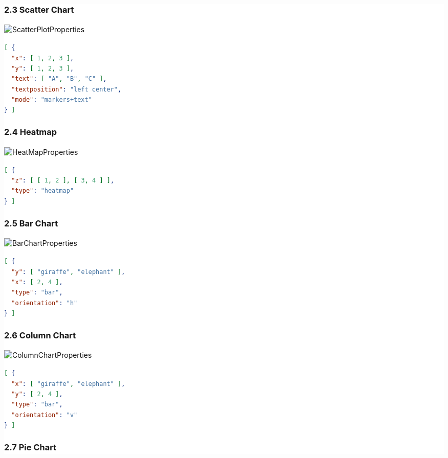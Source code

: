 ### 2.3 Scatter Chart

![ScatterPlotProperties](/attachments/refguide/modeling/pages/chart-widgets/charts-any-cheat-sheet/scatter-plot.png)

``` json
[ {
  "x": [ 1, 2, 3 ],
  "y": [ 1, 2, 3 ],
  "text": [ "A", "B", "C" ],
  "textposition": "left center",
  "mode": "markers+text"
} ]
```

### 2.4 Heatmap

![HeatMapProperties](/attachments/refguide/modeling/pages/chart-widgets/charts-any-cheat-sheet/heat-map2.png)

``` json
[ {
  "z": [ [ 1, 2 ], [ 3, 4 ] ],
  "type": "heatmap"
} ]
```

### 2.5 Bar Chart

![BarChartProperties](/attachments/refguide/modeling/pages/chart-widgets/charts-any-cheat-sheet/bar-chart2.png)

``` json
[ {
  "y": [ "giraffe", "elephant" ],
  "x": [ 2, 4 ],
  "type": "bar",
  "orientation": "h"
} ]
```

### 2.6 Column Chart

![ColumnChartProperties](/attachments/refguide/modeling/pages/chart-widgets/charts-any-cheat-sheet/column-chart2.png)

``` json
[ {
  "x": [ "giraffe", "elephant" ],
  "y": [ 2, 4 ],
  "type": "bar",
  "orientation": "v"
} ]
```

### 2.7 Pie Chart
